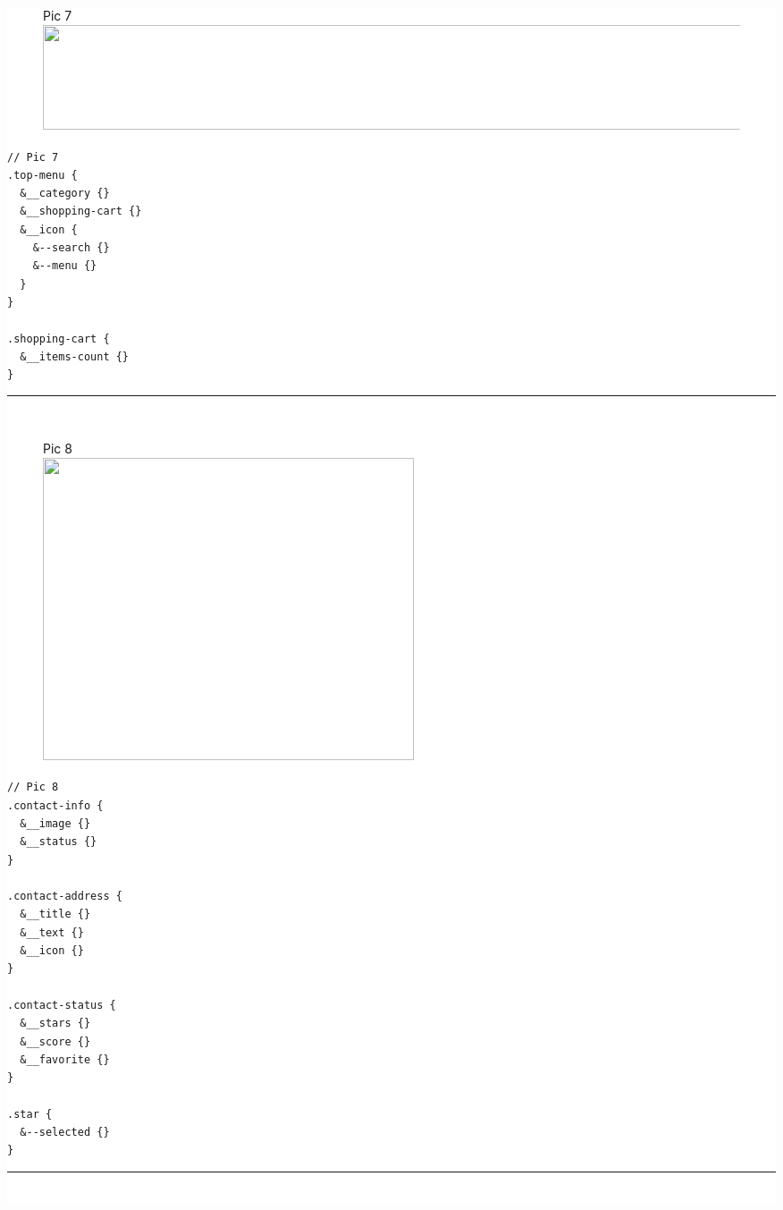 <figure>
    <figcaption>Pic 7</figcaption>
    <div><img src="img/07.png" height="117" width="1176" alt=""></div>
 </figure>

```less
// Pic 7
.top-menu {
  &__category {}
  &__shopping-cart {}
  &__icon {
    &--search {}
    &--menu {}
  }
}

.shopping-cart {
  &__items-count {}
}
```
<hr> <br>

<figure>
    <figcaption>Pic 8</figcaption>
    <div><img src="img/08.png" height="338" width="415" alt=""></div>
 </figure>

```less
// Pic 8
.contact-info {
  &__image {}
  &__status {}
}

.contact-address {
  &__title {}
  &__text {}
  &__icon {}
}

.contact-status {
  &__stars {}
  &__score {}
  &__favorite {}
}

.star {
  &--selected {}
}
```
<hr> <br>
